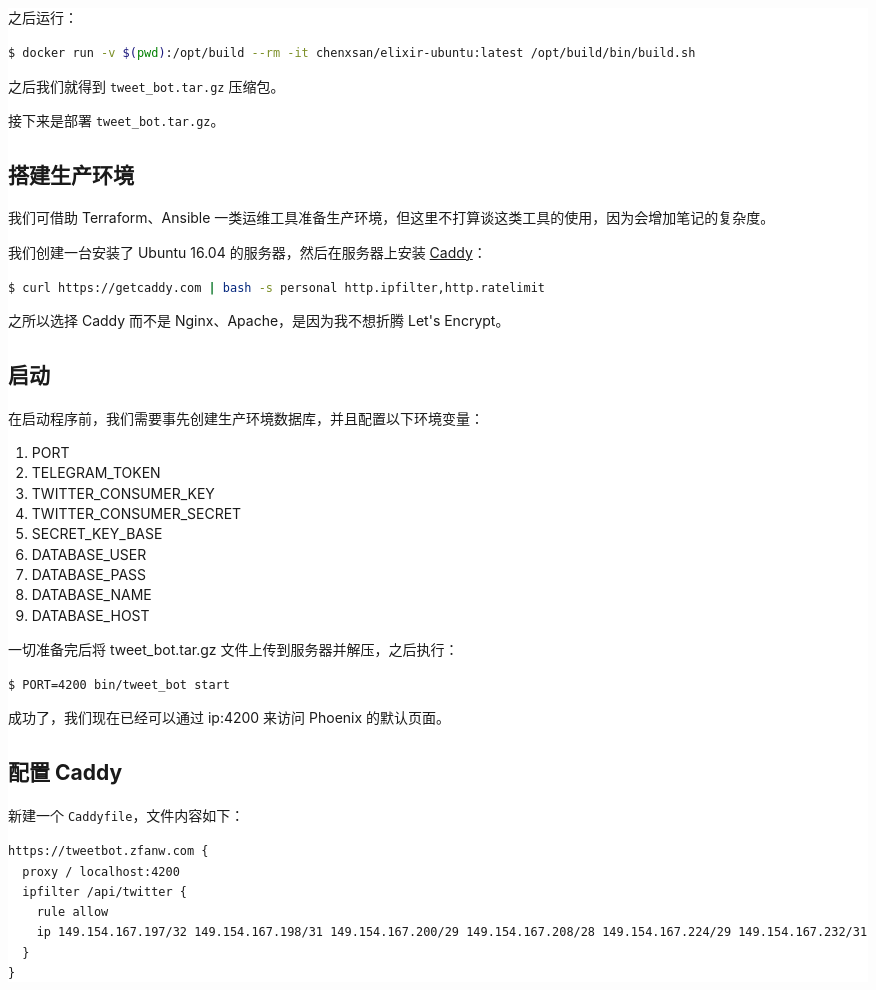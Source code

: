 之后运行：

```sh
$ docker run -v $(pwd):/opt/build --rm -it chenxsan/elixir-ubuntu:latest /opt/build/bin/build.sh
```

之后我们就得到 `tweet_bot.tar.gz` 压缩包。

接下来是部署 `tweet_bot.tar.gz`。

## 搭建生产环境

我们可借助 Terraform、Ansible 一类运维工具准备生产环境，但这里不打算谈这类工具的使用，因为会增加笔记的复杂度。

我们创建一台安装了 Ubuntu 16.04 的服务器，然后在服务器上安装 [Caddy](https://caddyserver.com)：

```sh
$ curl https://getcaddy.com | bash -s personal http.ipfilter,http.ratelimit
```

之所以选择 Caddy 而不是 Nginx、Apache，是因为我不想折腾 Let's Encrypt。

## 启动

在启动程序前，我们需要事先创建生产环境数据库，并且配置以下环境变量：

1. PORT
2. TELEGRAM_TOKEN
3. TWITTER_CONSUMER_KEY
4. TWITTER_CONSUMER_SECRET
5. SECRET_KEY_BASE
6. DATABASE_USER
7. DATABASE_PASS
8. DATABASE_NAME
9. DATABASE_HOST

一切准备完后将 tweet_bot.tar.gz 文件上传到服务器并解压，之后执行：

```sh
$ PORT=4200 bin/tweet_bot start
```

成功了，我们现在已经可以通过 ip:4200 来访问 Phoenix 的默认页面。

## 配置 Caddy

新建一个 `Caddyfile`，文件内容如下：

```Caddyfile
https://tweetbot.zfanw.com {
  proxy / localhost:4200
  ipfilter /api/twitter {
    rule allow
    ip 149.154.167.197/32 149.154.167.198/31 149.154.167.200/29 149.154.167.208/28 149.154.167.224/29 149.154.167.232/31
  }
}
```
